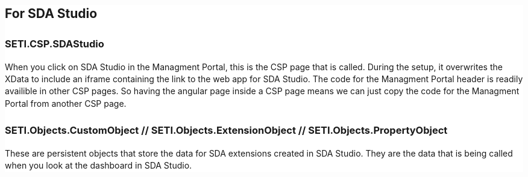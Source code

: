 ## For SDA Studio
### SETI.CSP.SDAStudio <br>
When you click on SDA Studio in the Managment Portal, this is the CSP page that is called. During the setup, it overwrites the XData to include an iframe containing the link to the web app for SDA Studio. The code for the Managment Portal header is readily availible in other CSP pages. So having the angular page inside a CSP page means we can just copy the code for the Managment Portal from another CSP page.

### SETI.Objects.CustomObject // SETI.Objects.ExtensionObject // SETI.Objects.PropertyObject <br>
These are persistent objects that store the data for SDA extensions created in SDA Studio. They are the data that is being called when you look at the dashboard in SDA Studio.



